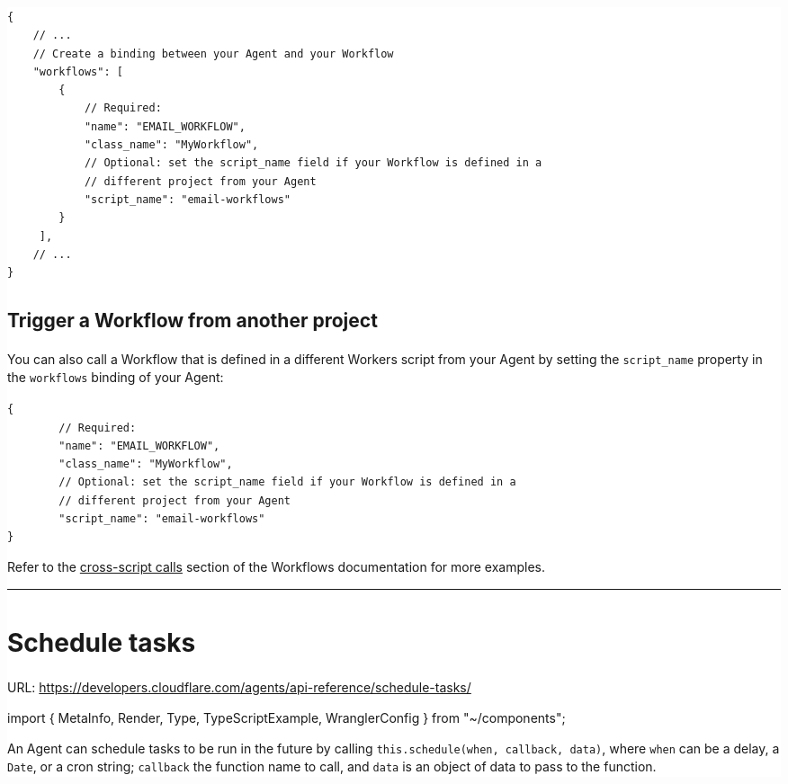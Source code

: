 <WranglerConfig>

```jsonc
{
	// ...
	// Create a binding between your Agent and your Workflow
	"workflows": [
		{
			// Required:
			"name": "EMAIL_WORKFLOW",
			"class_name": "MyWorkflow",
			// Optional: set the script_name field if your Workflow is defined in a
			// different project from your Agent
			"script_name": "email-workflows"
		}
	 ],
	// ...
}
```

</WranglerConfig>

## Trigger a Workflow from another project

You can also call a Workflow that is defined in a different Workers script from your Agent by setting the `script_name` property in the `workflows` binding of your Agent:

<WranglerConfig>

```jsonc
{
		// Required:
		"name": "EMAIL_WORKFLOW",
		"class_name": "MyWorkflow",
		// Optional: set the script_name field if your Workflow is defined in a
		// different project from your Agent
		"script_name": "email-workflows"
}
```

</WranglerConfig>

Refer to the [cross-script calls](/workflows/build/workers-api/#cross-script-calls) section of the Workflows documentation for more examples.

---

# Schedule tasks

URL: https://developers.cloudflare.com/agents/api-reference/schedule-tasks/

import { MetaInfo, Render, Type, TypeScriptExample, WranglerConfig } from "~/components";

An Agent can schedule tasks to be run in the future by calling `this.schedule(when, callback, data)`, where `when` can be a delay, a `Date`, or a cron string; `callback` the function name to call, and `data` is an object of data to pass to the function.
